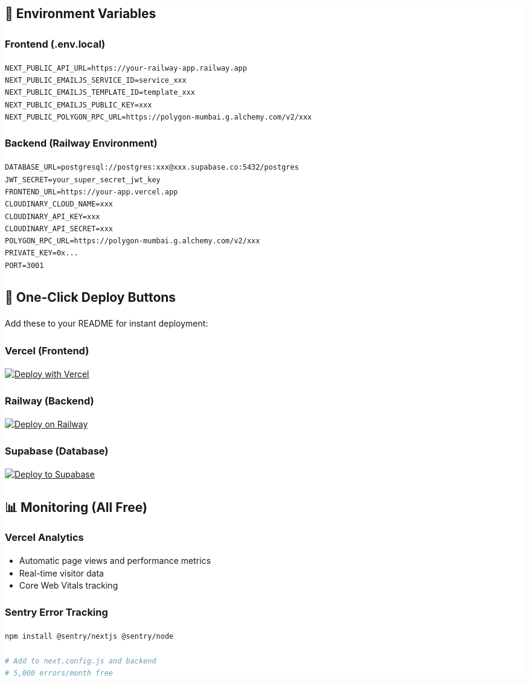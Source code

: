 ## 🔧 Environment Variables

### Frontend (.env.local)
```env
NEXT_PUBLIC_API_URL=https://your-railway-app.railway.app
NEXT_PUBLIC_EMAILJS_SERVICE_ID=service_xxx
NEXT_PUBLIC_EMAILJS_TEMPLATE_ID=template_xxx
NEXT_PUBLIC_EMAILJS_PUBLIC_KEY=xxx
NEXT_PUBLIC_POLYGON_RPC_URL=https://polygon-mumbai.g.alchemy.com/v2/xxx
```

### Backend (Railway Environment)
```env
DATABASE_URL=postgresql://postgres:xxx@xxx.supabase.co:5432/postgres
JWT_SECRET=your_super_secret_jwt_key
FRONTEND_URL=https://your-app.vercel.app
CLOUDINARY_CLOUD_NAME=xxx
CLOUDINARY_API_KEY=xxx
CLOUDINARY_API_SECRET=xxx
POLYGON_RPC_URL=https://polygon-mumbai.g.alchemy.com/v2/xxx
PRIVATE_KEY=0x...
PORT=3001
```

## 🚀 One-Click Deploy Buttons

Add these to your README for instant deployment:

### Vercel (Frontend)
[![Deploy with Vercel](https://vercel.com/button)](https://vercel.com/new/clone?repository-url=https://github.com/yourusername/academic-nft-marketplace/tree/main/frontend)

### Railway (Backend)
[![Deploy on Railway](https://railway.app/button.svg)](https://railway.app/new/template/xxx)

### Supabase (Database)
[![Deploy to Supabase](https://supabase.com/docs/img/supabase-badge-dark.svg)](https://supabase.com/new)

## 📊 Monitoring (All Free)

### Vercel Analytics
- Automatic page views and performance metrics
- Real-time visitor data
- Core Web Vitals tracking

### Sentry Error Tracking
```bash
npm install @sentry/nextjs @sentry/node

# Add to next.config.js and backend
# 5,000 errors/month free
```
